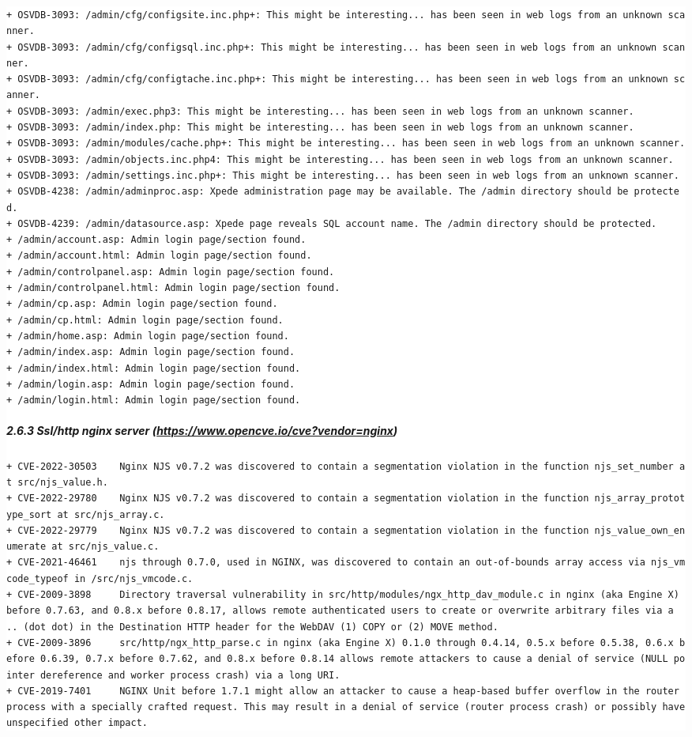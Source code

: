     + OSVDB-3093: /admin/cfg/configsite.inc.php+: This might be interesting... has been seen in web logs from an unknown scanner.
    + OSVDB-3093: /admin/cfg/configsql.inc.php+: This might be interesting... has been seen in web logs from an unknown scanner.
    + OSVDB-3093: /admin/cfg/configtache.inc.php+: This might be interesting... has been seen in web logs from an unknown scanner.
    + OSVDB-3093: /admin/exec.php3: This might be interesting... has been seen in web logs from an unknown scanner.
    + OSVDB-3093: /admin/index.php: This might be interesting... has been seen in web logs from an unknown scanner.
    + OSVDB-3093: /admin/modules/cache.php+: This might be interesting... has been seen in web logs from an unknown scanner.
    + OSVDB-3093: /admin/objects.inc.php4: This might be interesting... has been seen in web logs from an unknown scanner.
    + OSVDB-3093: /admin/settings.inc.php+: This might be interesting... has been seen in web logs from an unknown scanner.
    + OSVDB-4238: /admin/adminproc.asp: Xpede administration page may be available. The /admin directory should be protected.
    + OSVDB-4239: /admin/datasource.asp: Xpede page reveals SQL account name. The /admin directory should be protected.
    + /admin/account.asp: Admin login page/section found.
    + /admin/account.html: Admin login page/section found.
    + /admin/controlpanel.asp: Admin login page/section found.
    + /admin/controlpanel.html: Admin login page/section found.
    + /admin/cp.asp: Admin login page/section found.
    + /admin/cp.html: Admin login page/section found.
    + /admin/home.asp: Admin login page/section found.
    + /admin/index.asp: Admin login page/section found.
    + /admin/index.html: Admin login page/section found.
    + /admin/login.asp: Admin login page/section found.
    + /admin/login.html: Admin login page/section found.

##### 2.6.3 Ssl/http nginx server (https://www.opencve.io/cve?vendor=nginx)

    + CVE-2022-30503    Nginx NJS v0.7.2 was discovered to contain a segmentation violation in the function njs_set_number at src/njs_value.h.
    + CVE-2022-29780    Nginx NJS v0.7.2 was discovered to contain a segmentation violation in the function njs_array_prototype_sort at src/njs_array.c.
    + CVE-2022-29779    Nginx NJS v0.7.2 was discovered to contain a segmentation violation in the function njs_value_own_enumerate at src/njs_value.c.
    + CVE-2021-46461    njs through 0.7.0, used in NGINX, was discovered to contain an out-of-bounds array access via njs_vmcode_typeof in /src/njs_vmcode.c.
    + CVE-2009-3898     Directory traversal vulnerability in src/http/modules/ngx_http_dav_module.c in nginx (aka Engine X) before 0.7.63, and 0.8.x before 0.8.17, allows remote authenticated users to create or overwrite arbitrary files via a .. (dot dot) in the Destination HTTP header for the WebDAV (1) COPY or (2) MOVE method.
    + CVE-2009-3896     src/http/ngx_http_parse.c in nginx (aka Engine X) 0.1.0 through 0.4.14, 0.5.x before 0.5.38, 0.6.x before 0.6.39, 0.7.x before 0.7.62, and 0.8.x before 0.8.14 allows remote attackers to cause a denial of service (NULL pointer dereference and worker process crash) via a long URI.
    + CVE-2019-7401     NGINX Unit before 1.7.1 might allow an attacker to cause a heap-based buffer overflow in the router process with a specially crafted request. This may result in a denial of service (router process crash) or possibly have unspecified other impact.
